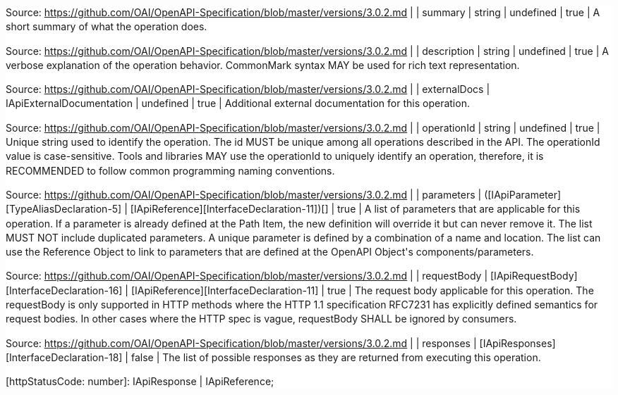 Source: https://github.com/OAI/OpenAPI-Specification/blob/master/versions/3.0.2.md                                                                                                                                                                                                                                                                                            |
| summary      | string &#124; undefined                                                                     | true     | A short summary of what the operation does.

Source: https://github.com/OAI/OpenAPI-Specification/blob/master/versions/3.0.2.md                                                                                                                                                                                                                                                                                                                                                                                       |
| description  | string &#124; undefined                                                                     | true     | A verbose explanation of the operation behavior. CommonMark syntax
MAY be used for rich text representation.

Source: https://github.com/OAI/OpenAPI-Specification/blob/master/versions/3.0.2.md                                                                                                                                                                                                                                                                                                                      |
| externalDocs | IApiExternalDocumentation &#124; undefined                                                  | true     | Additional external documentation for this operation.

Source: https://github.com/OAI/OpenAPI-Specification/blob/master/versions/3.0.2.md                                                                                                                                                                                                                                                                                                                                                                             |
| operationId  | string &#124; undefined                                                                     | true     | Unique string used to identify the operation. The id MUST be unique among all
operations described in the API. The operationId value is case-sensitive. Tools
and libraries MAY use the operationId to uniquely identify an operation, therefore,
it is RECOMMENDED to follow common programming naming conventions.

Source: https://github.com/OAI/OpenAPI-Specification/blob/master/versions/3.0.2.md                                                                                                              |
| parameters   | ([IApiParameter][TypeAliasDeclaration-5] &#124; [IApiReference][InterfaceDeclaration-11])[] | true     | A list of parameters that are applicable for this operation. If a parameter is already
defined at the Path Item, the new definition will override it but can never remove it.
The list MUST NOT include duplicated parameters. A unique parameter is defined by a
combination of a name and location. The list can use the Reference Object to link to
parameters that are defined at the OpenAPI Object's components/parameters.

Source: https://github.com/OAI/OpenAPI-Specification/blob/master/versions/3.0.2.md |
| requestBody  | [IApiRequestBody][InterfaceDeclaration-16] &#124; [IApiReference][InterfaceDeclaration-11]  | true     | The request body applicable for this operation. The requestBody is only supported in
HTTP methods where the HTTP 1.1 specification RFC7231 has explicitly defined semantics
for request bodies. In other cases where the HTTP spec is vague, requestBody SHALL be
ignored by consumers.

Source: https://github.com/OAI/OpenAPI-Specification/blob/master/versions/3.0.2.md                                                                                                                                           |
| responses    | [IApiResponses][InterfaceDeclaration-18]                                                    | false    | The list of possible responses as they are returned from executing this operation.


[path: string]: IApiPathItem;
[httpStatusCode: number]: IApiResponse | IApiReference;